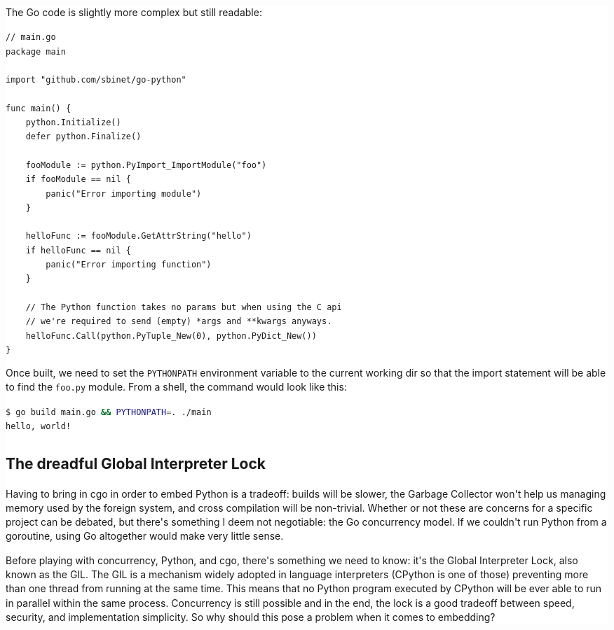 The Go code is slightly more complex but still readable:

```golang
// main.go
package main

import "github.com/sbinet/go-python"

func main() {
    python.Initialize()
    defer python.Finalize()

    fooModule := python.PyImport_ImportModule("foo")
    if fooModule == nil {
        panic("Error importing module")
    }

    helloFunc := fooModule.GetAttrString("hello")
    if helloFunc == nil {
        panic("Error importing function")
    }

    // The Python function takes no params but when using the C api
    // we're required to send (empty) *args and **kwargs anyways.
    helloFunc.Call(python.PyTuple_New(0), python.PyDict_New())
}
```

Once built, we need to set the `PYTHONPATH` environment variable to the current
working dir so that the import statement will be able to find the `foo.py` module.
From a shell, the command would look like this:

```bash
$ go build main.go && PYTHONPATH=. ./main
hello, world!
```

## The dreadful Global Interpreter Lock

Having to bring in cgo in order to embed Python is a tradeoff: builds will be
slower, the Garbage Collector won't help us managing memory used by the foreign
system, and cross compilation will be non-trivial. Whether or not these are
concerns for a specific project can be debated, but there's something I deem not
negotiable: the Go concurrency model. If we couldn't run Python from a goroutine,
using Go altogether would make very little sense.

Before playing with concurrency, Python, and cgo, there's something we need to
know: it's the Global Interpreter Lock, also known as the GIL. The GIL is a
mechanism widely adopted in language interpreters (CPython is one of those)
preventing more than one thread from running at the same time. This means that
no Python program executed by CPython will be ever able to run in parallel within
the same process. Concurrency is still possible and in the end, the lock is a
good tradeoff between speed, security, and implementation simplicity. So why
should this pose a problem when it comes to embedding?

